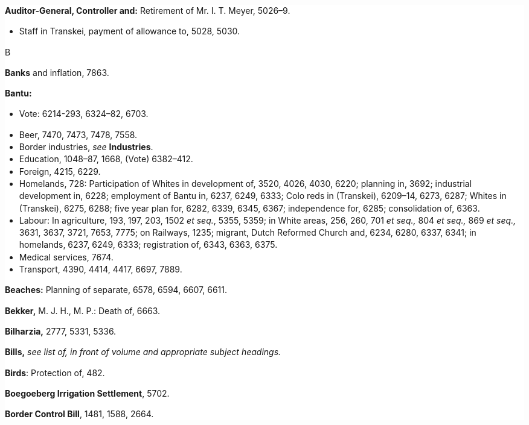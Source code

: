 <p><b>Auditor-General, Controller and:</b> Retirement of Mr. I. T. Meyer, 5026&#x2013;9.</p>

<ul>

<li>Staff in Transkei, payment of allowance to, 5028, 5030.</li>

</ul>

</debateSection>

<debateSection name="#b">

<heading>B</heading>

<p><b>Banks</b> and inflation, 7863.</p>

<p><b>Bantu:</b></p>

<ul>

<li>Vote: 6214-293, 6324&#x2013;82, 6703.</li>

</ul>

<ul>

<li>Beer, 7470, 7473, 7478, 7558.</li>

<li>Border industries, <i>see</i> <b>Industries</b>.</li>

<li>Education, 1048&#x2013;87, 1668, (Vote) 6382&#x2013;412.</li>

<li>Foreign, 4215, 6229.</li>

<li>Homelands, 728: Participation of Whites in development of, 3520, 4026, 4030, 6220; planning in, 3692; industrial development in, 6228; employment of Bantu in, 6237, 6249, 6333; Colo reds in (Transkei), 6209&#x2013;14, 6273, 6287; Whites in (Transkei), 6275, 6288; five year plan for, 6282, 6339, 6345, 6367; independence for, 6285; consolidation of, 6363.</li>

<li>Labour: In agriculture, 193, 197, 203, 1502 <i>et seq.</i>, 5355, 5359; in White areas, 256, 260, 701 <i>et seq.,</i> 804 <i>et seq.,</i> 869 <i>et seq.,</i> 3631, 3637, 3721, 7653, 7775; on Railways, 1235; migrant, Dutch Reformed Church and, 6234, 6280, 6337, 6341; in homelands, 6237, 6249, 6333; registration of, 6343, 6363, 6375.</li>

<li>Medical services, 7674.</li>

<li>Transport, 4390, 4414, 4417, 6697, 7889.</li>

</ul>

<p><b>Beaches:</b> Planning of separate, 6578, 6594, 6607, 6611.</p>

<p><b>Bekker,</b> M. J. H., M. P.: Death of, 6663.</p>

<p><b>Bilharzia,</b> 2777, 5331, 5336.</p>

<p><b>Bills,</b> <i>see list of, in front of volume and appropriate subject headings.</i></p>

<p><b>Birds</b>: Protection of, 482.</p>

<p><b>Boegoeberg Irrigation Settlement</b>, 5702.</p>

<p><b>Border Control Bill</b>, 1481, 1588, 2664.</p>
